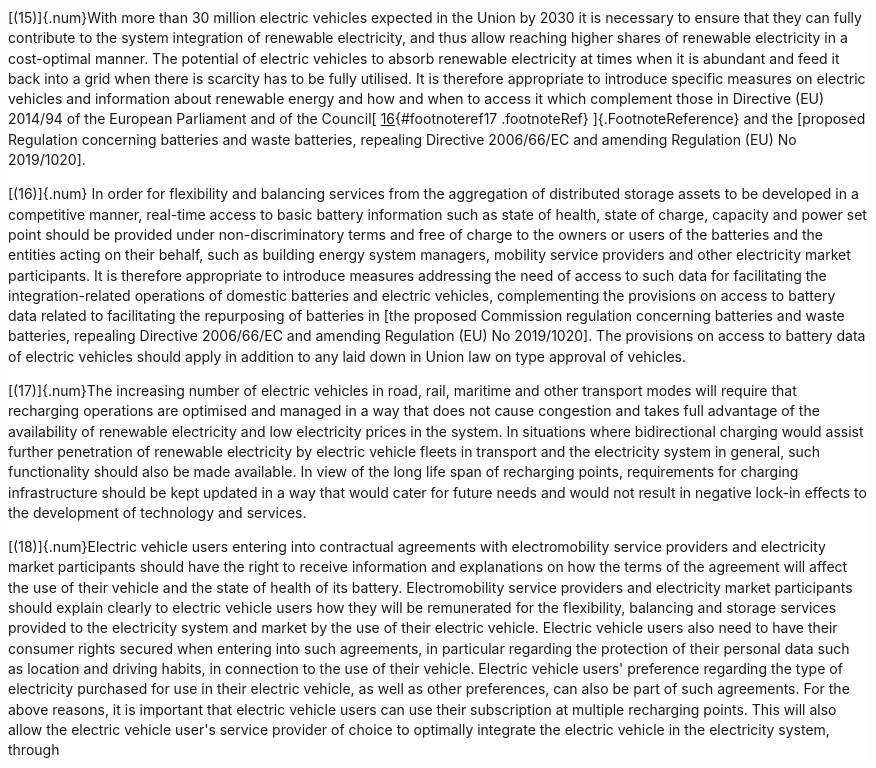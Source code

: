 [(15)]{.num}With more than 30 million electric vehicles expected in the
Union by 2030 it is necessary to ensure that they can fully contribute
to the system integration of renewable electricity, and thus allow
reaching higher shares of renewable electricity in a cost-optimal
manner. The potential of electric vehicles to absorb renewable
electricity at times when it is abundant and feed it back into a grid
when there is scarcity has to be fully utilised. It is therefore
appropriate to introduce specific measures on electric vehicles and
information about renewable energy and how and when to access it which
complement those in Directive (EU) 2014/94 of the European Parliament
and of the Council[ [16](#footnote17){#footnoteref17 .footnoteRef}
]{.FootnoteReference} and the \[proposed Regulation concerning batteries
and waste batteries, repealing Directive 2006/66/EC and amending
Regulation (EU) No 2019/1020\].

[(16)]{.num} In order for flexibility and balancing services from the
aggregation of distributed storage assets to be developed in a
competitive manner, real-time access to basic battery information such
as state of health, state of charge, capacity and power set point should
be provided under non-discriminatory terms and free of charge to the
owners or users of the batteries and the entities acting on their
behalf, such as building energy system managers, mobility service
providers and other electricity market participants. It is therefore
appropriate to introduce measures addressing the need of access to such
data for facilitating the integration-related operations of domestic
batteries and electric vehicles, complementing the provisions on access
to battery data related to facilitating the repurposing of batteries in
\[the proposed Commission regulation concerning batteries and waste
batteries, repealing Directive 2006/66/EC and amending Regulation (EU)
No 2019/1020\]. The provisions on access to battery data of electric
vehicles should apply in addition to any laid down in Union law on type
approval of vehicles.

[(17)]{.num}The increasing number of electric vehicles in road, rail,
maritime and other transport modes will require that recharging
operations are optimised and managed in a way that does not cause
congestion and takes full advantage of the availability of renewable
electricity and low electricity prices in the system. In situations
where bidirectional charging would assist further penetration of
renewable electricity by electric vehicle fleets in transport and the
electricity system in general, such functionality should also be made
available. In view of the long life span of recharging points,
requirements for charging infrastructure should be kept updated in a way
that would cater for future needs and would not result in negative
lock-in effects to the development of technology and services.

[(18)]{.num}Electric vehicle users entering into contractual agreements
with electromobility service providers and electricity market
participants should have the right to receive information and
explanations on how the terms of the agreement will affect the use of
their vehicle and the state of health of its battery. Electromobility
service providers and electricity market participants should explain
clearly to electric vehicle users how they will be remunerated for the
flexibility, balancing and storage services provided to the electricity
system and market by the use of their electric vehicle. Electric vehicle
users also need to have their consumer rights secured when entering into
such agreements, in particular regarding the protection of their
personal data such as location and driving habits, in connection to the
use of their vehicle. Electric vehicle users' preference regarding the
type of electricity purchased for use in their electric vehicle, as well
as other preferences, can also be part of such agreements. For the above
reasons, it is important that electric vehicle users can use their
subscription at multiple recharging points. This will also allow the
electric vehicle user's service provider of choice to optimally
integrate the electric vehicle in the electricity system, through